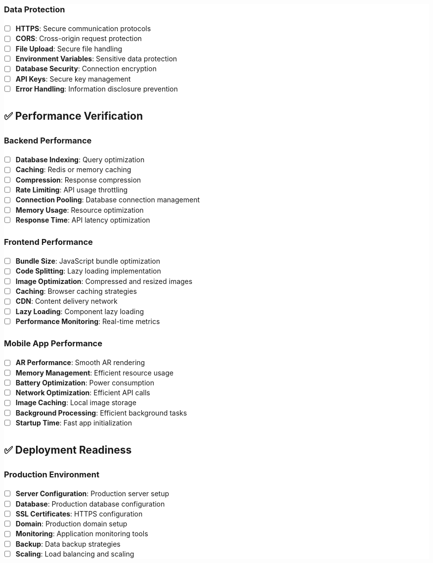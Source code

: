 ### Data Protection

- [ ] **HTTPS**: Secure communication protocols
- [ ] **CORS**: Cross-origin request protection
- [ ] **File Upload**: Secure file handling
- [ ] **Environment Variables**: Sensitive data protection
- [ ] **Database Security**: Connection encryption
- [ ] **API Keys**: Secure key management
- [ ] **Error Handling**: Information disclosure prevention

## ✅ Performance Verification

### Backend Performance

- [ ] **Database Indexing**: Query optimization
- [ ] **Caching**: Redis or memory caching
- [ ] **Compression**: Response compression
- [ ] **Rate Limiting**: API usage throttling
- [ ] **Connection Pooling**: Database connection management
- [ ] **Memory Usage**: Resource optimization
- [ ] **Response Time**: API latency optimization

### Frontend Performance

- [ ] **Bundle Size**: JavaScript bundle optimization
- [ ] **Code Splitting**: Lazy loading implementation
- [ ] **Image Optimization**: Compressed and resized images
- [ ] **Caching**: Browser caching strategies
- [ ] **CDN**: Content delivery network
- [ ] **Lazy Loading**: Component lazy loading
- [ ] **Performance Monitoring**: Real-time metrics

### Mobile App Performance

- [ ] **AR Performance**: Smooth AR rendering
- [ ] **Memory Management**: Efficient resource usage
- [ ] **Battery Optimization**: Power consumption
- [ ] **Network Optimization**: Efficient API calls
- [ ] **Image Caching**: Local image storage
- [ ] **Background Processing**: Efficient background tasks
- [ ] **Startup Time**: Fast app initialization

## ✅ Deployment Readiness

### Production Environment

- [ ] **Server Configuration**: Production server setup
- [ ] **Database**: Production database configuration
- [ ] **SSL Certificates**: HTTPS configuration
- [ ] **Domain**: Production domain setup
- [ ] **Monitoring**: Application monitoring tools
- [ ] **Backup**: Data backup strategies
- [ ] **Scaling**: Load balancing and scaling
